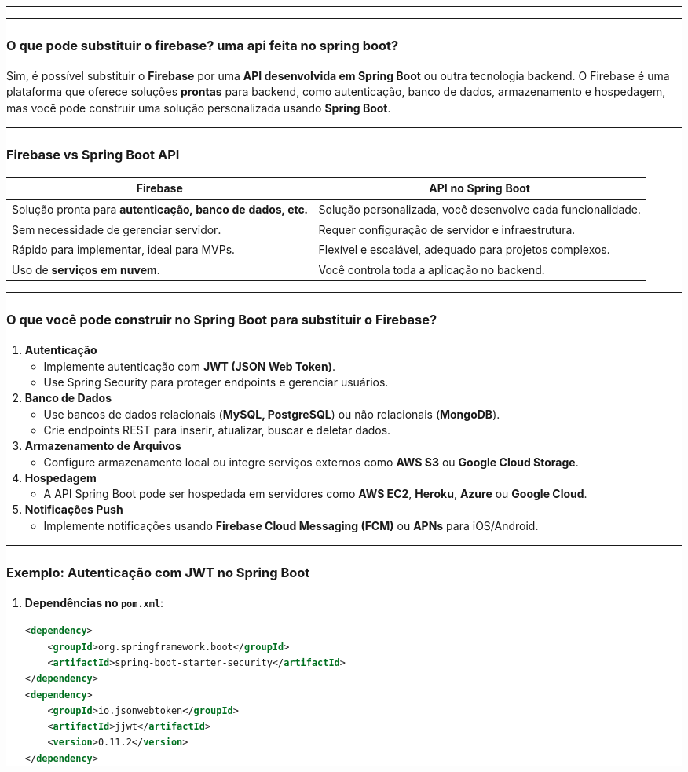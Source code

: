 
---

---

### O que pode substituir o firebase? uma api feita no spring boot?

Sim, é possível substituir o **Firebase** por uma **API desenvolvida em Spring Boot** ou outra tecnologia backend. O Firebase é uma plataforma que oferece soluções **prontas** para backend, como autenticação, banco de dados, armazenamento e hospedagem, mas você pode construir uma solução personalizada usando **Spring Boot**.

---

### **Firebase vs Spring Boot API**

| **Firebase** | **API no Spring Boot** |
| --- | --- |
| Solução pronta para **autenticação, banco de dados, etc.** | Solução personalizada, você desenvolve cada funcionalidade. |
| Sem necessidade de gerenciar servidor. | Requer configuração de servidor e infraestrutura. |
| Rápido para implementar, ideal para MVPs. | Flexível e escalável, adequado para projetos complexos. |
| Uso de **serviços em nuvem**. | Você controla toda a aplicação no backend. |

---

### **O que você pode construir no Spring Boot para substituir o Firebase?**

1. **Autenticação**
    - Implemente autenticação com **JWT (JSON Web Token)**.
    - Use Spring Security para proteger endpoints e gerenciar usuários.
2. **Banco de Dados**
    - Use bancos de dados relacionais (**MySQL, PostgreSQL**) ou não relacionais (**MongoDB**).
    - Crie endpoints REST para inserir, atualizar, buscar e deletar dados.
3. **Armazenamento de Arquivos**
    - Configure armazenamento local ou integre serviços externos como **AWS S3** ou **Google Cloud Storage**.
4. **Hospedagem**
    - A API Spring Boot pode ser hospedada em servidores como **AWS EC2**, **Heroku**, **Azure** ou **Google Cloud**.
5. **Notificações Push**
    - Implemente notificações usando **Firebase Cloud Messaging (FCM)** ou **APNs** para iOS/Android.

---

### **Exemplo: Autenticação com JWT no Spring Boot**

1. **Dependências no `pom.xml`**:
    
    ```xml
    <dependency>
        <groupId>org.springframework.boot</groupId>
        <artifactId>spring-boot-starter-security</artifactId>
    </dependency>
    <dependency>
        <groupId>io.jsonwebtoken</groupId>
        <artifactId>jjwt</artifactId>
        <version>0.11.2</version>
    </dependency>
    